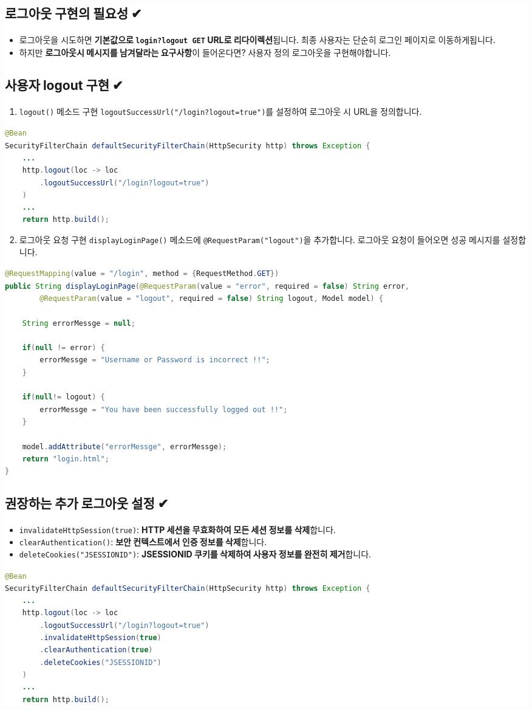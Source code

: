## 로그아웃 구현의 필요성 ✔
- 로그아웃을 시도하면 **기본값으로 `login?logout GET` URL로 리다이렉션**됩니다. 최종 사용자는 단순히 로그인 페이지로 이동하게됩니다.
- 하지만 **로그아웃시 메시지를 남겨달라는 요구사항**이 들어온다면? 사용자 정의 로그아웃을 구현해야합니다.


## 사용자 logout 구현 ✔
1) `logout()` 메소드 구현
`logoutSuccessUrl("/login?logout=true")`를 설정하여 로그아웃 시 URL을 정의합니다.
```java
@Bean  
SecurityFilterChain defaultSecurityFilterChain(HttpSecurity http) throws Exception {  
	...
    http.logout(loc -> loc
	    .logoutSuccessUrl("/login?logout=true")  
    )
    ...
    return http.build();
```


2) 로그아웃 요청 구현
`displayLoginPage()` 메소드에 `@RequestParam("logout")`을 추가합니다. 로그아웃 요청이 들어오면 성공 메시지를 설정합니다.
```java
@RequestMapping(value = "/login", method = {RequestMethod.GET})  
public String displayLoginPage(@RequestParam(value = "error", required = false) String error,  
        @RequestParam(value = "logout", required = false) String logout, Model model) {  
    
    String errorMessge = null; 
     
    if(null != error) {  
        errorMessge = "Username or Password is incorrect !!";  
    }  
    
    if(null!= logout) {  
        errorMessge = "You have been successfully logged out !!";  
    }  
    
    model.addAttribute("errorMessge", errorMessge);  
    return "login.html";  
}
````


## 권장하는 추가 로그아웃 설정 ✔
- `invalidateHttpSession(true)`: **HTTP 세션을 무효화하여 모든 세션 정보를 삭제**합니다.
- `clearAuthentication()`: **보안 컨텍스트에서 인증 정보를 삭제**합니다.
- `deleteCookies("JSESSIONID")`: **JSESSIONID 쿠키를 삭제하여 사용자 정보를 완전히 제거**합니다.

```java
@Bean  
SecurityFilterChain defaultSecurityFilterChain(HttpSecurity http) throws Exception {  
	...
    http.logout(loc -> loc
	    .logoutSuccessUrl("/login?logout=true")  
        .invalidateHttpSession(true)  
        .clearAuthentication(true)  
        .deleteCookies("JSESSIONID")
    )
    ...
    return http.build();
```
